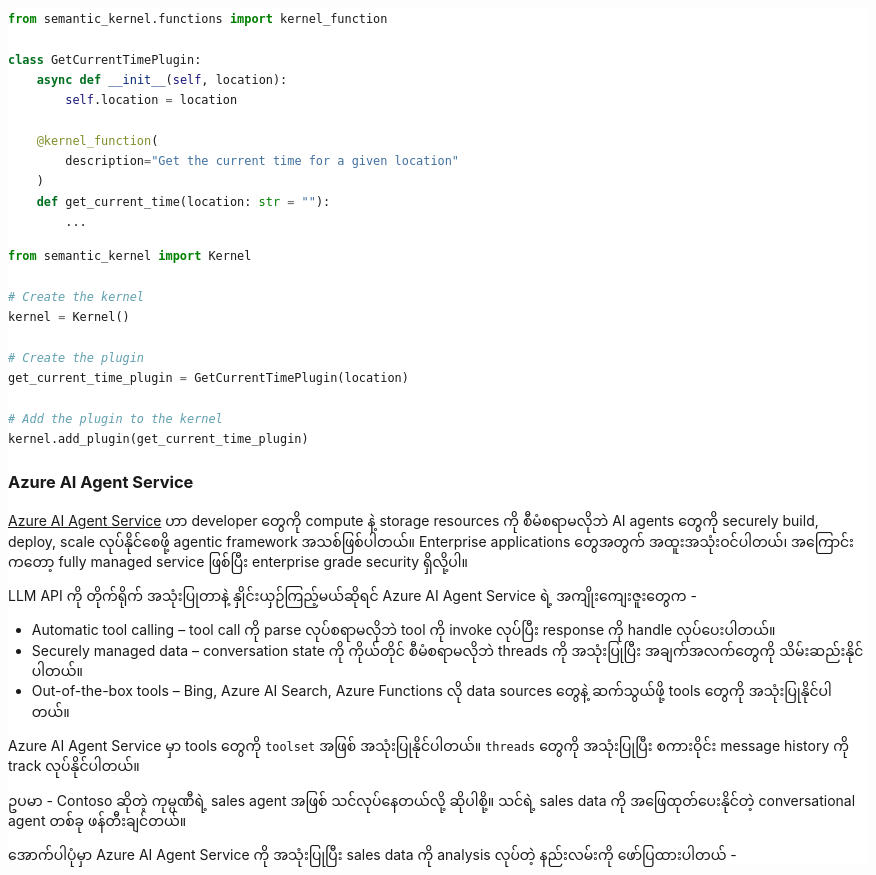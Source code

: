 ```python
from semantic_kernel.functions import kernel_function

class GetCurrentTimePlugin:
    async def __init__(self, location):
        self.location = location

    @kernel_function(
        description="Get the current time for a given location"
    )
    def get_current_time(location: str = ""):
        ...

```

```python 
from semantic_kernel import Kernel

# Create the kernel
kernel = Kernel()

# Create the plugin
get_current_time_plugin = GetCurrentTimePlugin(location)

# Add the plugin to the kernel
kernel.add_plugin(get_current_time_plugin)
```
  
### Azure AI Agent Service

<a href="https://learn.microsoft.com/azure/ai-services/agents/overview" target="_blank">Azure AI Agent Service</a> ဟာ developer တွေကို compute နဲ့ storage resources ကို စီမံစရာမလိုဘဲ AI agents တွေကို securely build, deploy, scale လုပ်နိုင်စေဖို့ agentic framework အသစ်ဖြစ်ပါတယ်။ Enterprise applications တွေအတွက် အထူးအသုံးဝင်ပါတယ်၊ အကြောင်းကတော့ fully managed service ဖြစ်ပြီး enterprise grade security ရှိလို့ပါ။

LLM API ကို တိုက်ရိုက် အသုံးပြုတာနဲ့ နှိုင်းယှဉ်ကြည့်မယ်ဆိုရင် Azure AI Agent Service ရဲ့ အကျိုးကျေးဇူးတွေက -

- Automatic tool calling – tool call ကို parse လုပ်စရာမလိုဘဲ tool ကို invoke လုပ်ပြီး response ကို handle လုပ်ပေးပါတယ်။
- Securely managed data – conversation state ကို ကိုယ်တိုင် စီမံစရာမလိုဘဲ threads ကို အသုံးပြုပြီး အချက်အလက်တွေကို သိမ်းဆည်းနိုင်ပါတယ်။
- Out-of-the-box tools – Bing, Azure AI Search, Azure Functions လို data sources တွေနဲ့ ဆက်သွယ်ဖို့ tools တွေကို အသုံးပြုနိုင်ပါတယ်။

Azure AI Agent Service မှာ tools တွေကို `toolset` အဖြစ် အသုံးပြုနိုင်ပါတယ်။ `threads` တွေကို အသုံးပြုပြီး စကားဝိုင်း message history ကို track လုပ်နိုင်ပါတယ်။

ဥပမာ - Contoso ဆိုတဲ့ ကုမ္ပဏီရဲ့ sales agent အဖြစ် သင်လုပ်နေတယ်လို့ ဆိုပါစို့။ သင်ရဲ့ sales data ကို အဖြေထုတ်ပေးနိုင်တဲ့ conversational agent တစ်ခု ဖန်တီးချင်တယ်။

အောက်ပါပုံမှာ Azure AI Agent Service ကို အသုံးပြုပြီး sales data ကို analysis လုပ်တဲ့ နည်းလမ်းကို ဖော်ပြထားပါတယ် -
